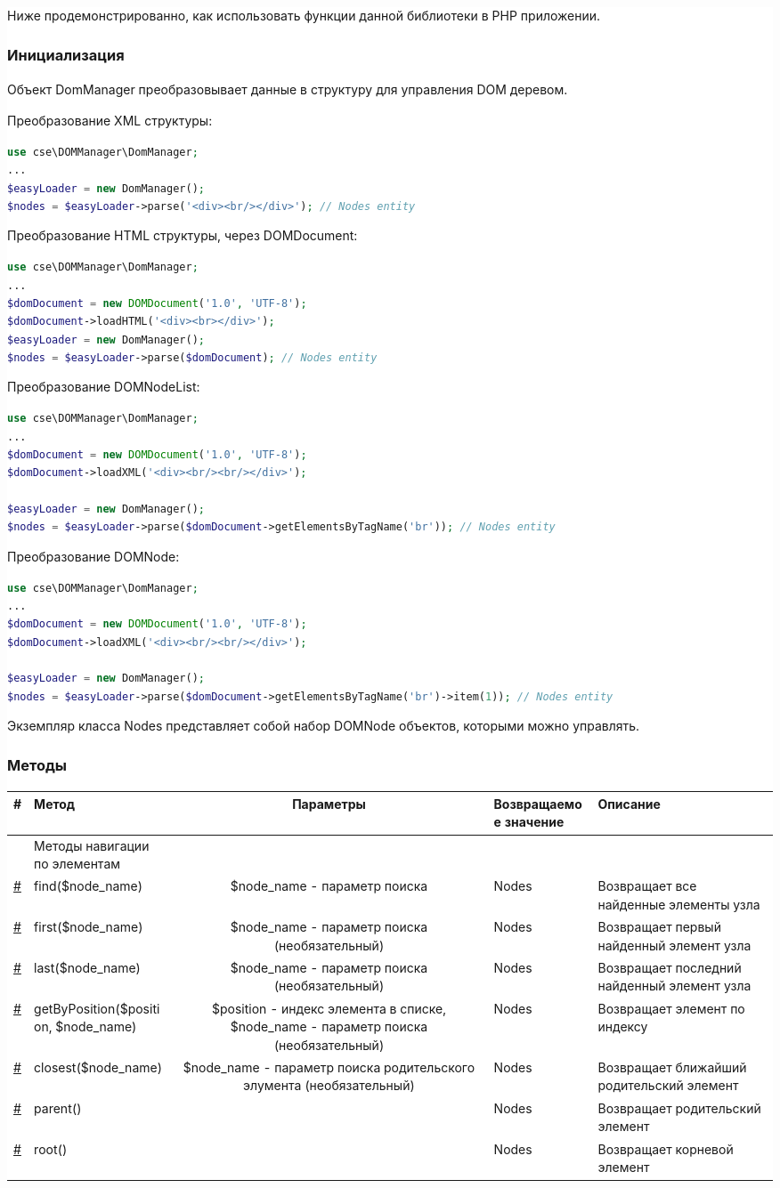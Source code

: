 Ниже продемонстрированно, как использовать функции данной библиотеки в PHP приложении.

### Инициализация

Объект DomManager преобразовывает данные в структуру для управления DOM деревом.

Преобразование XML структуры:

```php
use cse\DOMManager\DomManager;
...
$easyLoader = new DomManager();
$nodes = $easyLoader->parse('<div><br/></div>'); // Nodes entity
```

Преобразование HTML структуры, через DOMDocument:

```php
use cse\DOMManager\DomManager;
...
$domDocument = new DOMDocument('1.0', 'UTF-8');
$domDocument->loadHTML('<div><br></div>');
$easyLoader = new DomManager();
$nodes = $easyLoader->parse($domDocument); // Nodes entity
```

Преобразование DOMNodeList:

```php
use cse\DOMManager\DomManager;
...
$domDocument = new DOMDocument('1.0', 'UTF-8');
$domDocument->loadXML('<div><br/><br/></div>');

$easyLoader = new DomManager();
$nodes = $easyLoader->parse($domDocument->getElementsByTagName('br')); // Nodes entity
```

Преобразование DOMNode:

```php
use cse\DOMManager\DomManager;
...
$domDocument = new DOMDocument('1.0', 'UTF-8');
$domDocument->loadXML('<div><br/><br/></div>');

$easyLoader = new DomManager();
$nodes = $easyLoader->parse($domDocument->getElementsByTagName('br')->item(1)); // Nodes entity
```

Экземпляр класса Nodes представляет собой набор DOMNode объектов, которыми можно управлять.

### Методы
|#|Метод|Параметры|Возвращаемое значение|Описание|
|:---|:---|:---:|:---|:---|
| | Методы навигации по элементам
|[#](#find)|find($node_name)|$node_name - параметр поиска|Nodes|Возвращает все найденные элементы узла|
|[#](#first)|first($node_name)|$node_name - параметр поиска (необязательный)|Nodes|Возвращает первый найденный элемент узла|
|[#](#last)|last($node_name)|$node_name - параметр поиска (необязательный)|Nodes|Возвращает последний найденный элемент узла|
|[#](#getByPosition)|getByPosition($position, $node_name)|$position - индекс элемента в списке, $node_name - параметр поиска (необязательный)|Nodes|Возвращает элемент по индексу|
|[#](#closest)|closest($node_name)|$node_name - параметр поиска родительского элумента (необязательный)|Nodes|Возвращает ближайший родительский элемент|
|[#](#parent)|parent()| |Nodes|Возвращает родительский элемент|
|[#](#root)|root()| |Nodes|Возвращает корневой элемент|
